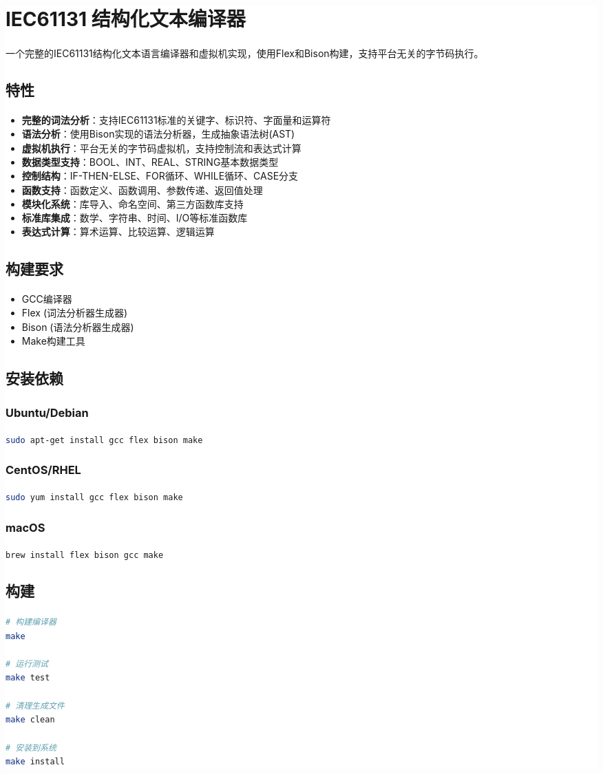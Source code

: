 # IEC61131 结构化文本编译器

一个完整的IEC61131结构化文本语言编译器和虚拟机实现，使用Flex和Bison构建，支持平台无关的字节码执行。

## 特性

- **完整的词法分析**：支持IEC61131标准的关键字、标识符、字面量和运算符
- **语法分析**：使用Bison实现的语法分析器，生成抽象语法树(AST)
- **虚拟机执行**：平台无关的字节码虚拟机，支持控制流和表达式计算
- **数据类型支持**：BOOL、INT、REAL、STRING基本数据类型
- **控制结构**：IF-THEN-ELSE、FOR循环、WHILE循环、CASE分支
- **函数支持**：函数定义、函数调用、参数传递、返回值处理
- **模块化系统**：库导入、命名空间、第三方函数库支持
- **标准库集成**：数学、字符串、时间、I/O等标准函数库
- **表达式计算**：算术运算、比较运算、逻辑运算

## 构建要求

- GCC编译器
- Flex (词法分析器生成器)
- Bison (语法分析器生成器)
- Make构建工具

## 安装依赖

### Ubuntu/Debian
```bash
sudo apt-get install gcc flex bison make
```

### CentOS/RHEL
```bash
sudo yum install gcc flex bison make
```

### macOS
```bash
brew install flex bison gcc make
```

## 构建

```bash
# 构建编译器
make

# 运行测试
make test

# 清理生成文件
make clean

# 安装到系统
make install
```
